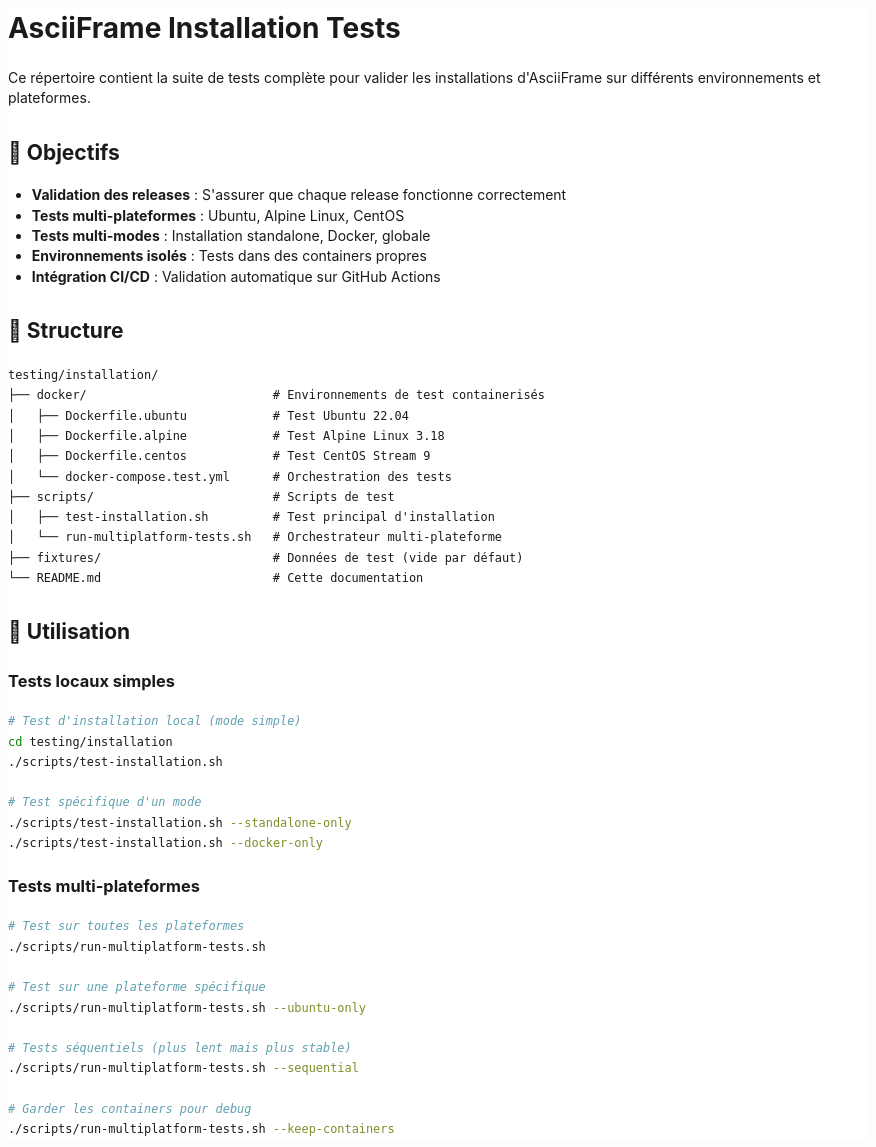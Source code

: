 # AsciiFrame Installation Tests

Ce répertoire contient la suite de tests complète pour valider les installations d'AsciiFrame sur différents environnements et plateformes.

## 🎯 Objectifs

- **Validation des releases** : S'assurer que chaque release fonctionne correctement
- **Tests multi-plateformes** : Ubuntu, Alpine Linux, CentOS
- **Tests multi-modes** : Installation standalone, Docker, globale
- **Environnements isolés** : Tests dans des containers propres
- **Intégration CI/CD** : Validation automatique sur GitHub Actions

## 📁 Structure

```
testing/installation/
├── docker/                          # Environnements de test containerisés
│   ├── Dockerfile.ubuntu            # Test Ubuntu 22.04
│   ├── Dockerfile.alpine            # Test Alpine Linux 3.18
│   ├── Dockerfile.centos            # Test CentOS Stream 9
│   └── docker-compose.test.yml      # Orchestration des tests
├── scripts/                         # Scripts de test
│   ├── test-installation.sh         # Test principal d'installation
│   └── run-multiplatform-tests.sh   # Orchestrateur multi-plateforme
├── fixtures/                        # Données de test (vide par défaut)
└── README.md                        # Cette documentation
```

## 🚀 Utilisation

### Tests locaux simples

```bash
# Test d'installation local (mode simple)
cd testing/installation
./scripts/test-installation.sh

# Test spécifique d'un mode
./scripts/test-installation.sh --standalone-only
./scripts/test-installation.sh --docker-only
```

### Tests multi-plateformes

```bash
# Test sur toutes les plateformes
./scripts/run-multiplatform-tests.sh

# Test sur une plateforme spécifique
./scripts/run-multiplatform-tests.sh --ubuntu-only

# Tests séquentiels (plus lent mais plus stable)
./scripts/run-multiplatform-tests.sh --sequential

# Garder les containers pour debug
./scripts/run-multiplatform-tests.sh --keep-containers
```
